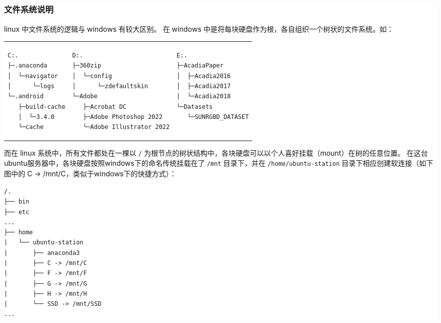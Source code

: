 ### 文件系统说明
linux 中文件系统的逻辑与 windows 有较大区别。
在 windows 中是将每块硬盘作为根，各自组织一个树状的文件系统。如：

<html>
<table style="margin-left: 0px; margin-right: auto">
<tr>
<td>

```
C:.
├─.anaconda
│  └─navigator
│      └─logs
└─.android
   ├─build-cache
   │  └─3.4.0
   └─cache
```
</td>
<td>

```
D:.
├─360zip
│  └─config
│      └─zdefaultskin
└─Adobe
   ├─Acrobat DC
   ├─Adobe Photoshop 2022
   └─Adobe Illustrator 2022
```
</td>
<td>

```
E:.
├─AcadiaPaper
│  ├─Acadia2016
│  ├─Acadia2017
|  └─Acadia2018
└─Datasets
   └─SUNRGBD_DATASET
```
</td>
</tr>
</table>
</html>

而在 linux 系统中，所有文件都处在一棵以 `/` 为根节点的树状结构中，各块硬盘可以以个人喜好挂载（mount）在树的任意位置。
在这台ubuntu服务器中，各块硬盘按照windows下的命名传统挂载在了 `/mnt` 目录下，并在 `/home/ubuntu-station` 目录下相应创建软连接（如下图中的 C -> /mnt/C，类似于windows下的快捷方式）：
```
/.
├── bin
├── etc
...
├── home
|   └── ubuntu-station
|       ├── anaconda3
|       ├── C -> /mnt/C
|       ├── F -> /mnt/F
|       ├── G -> /mnt/G
|       ├── H -> /mnt/H
|       └── SSD -> /mnt/SSD
...
```